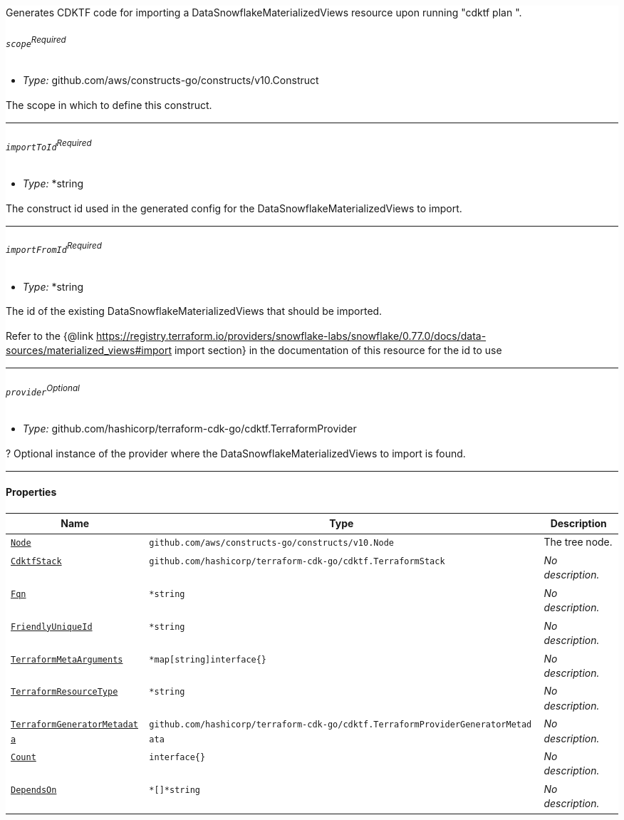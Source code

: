 Generates CDKTF code for importing a DataSnowflakeMaterializedViews resource upon running "cdktf plan <stack-name>".

###### `scope`<sup>Required</sup> <a name="scope" id="@cdktf/provider-snowflake.dataSnowflakeMaterializedViews.DataSnowflakeMaterializedViews.generateConfigForImport.parameter.scope"></a>

- *Type:* github.com/aws/constructs-go/constructs/v10.Construct

The scope in which to define this construct.

---

###### `importToId`<sup>Required</sup> <a name="importToId" id="@cdktf/provider-snowflake.dataSnowflakeMaterializedViews.DataSnowflakeMaterializedViews.generateConfigForImport.parameter.importToId"></a>

- *Type:* *string

The construct id used in the generated config for the DataSnowflakeMaterializedViews to import.

---

###### `importFromId`<sup>Required</sup> <a name="importFromId" id="@cdktf/provider-snowflake.dataSnowflakeMaterializedViews.DataSnowflakeMaterializedViews.generateConfigForImport.parameter.importFromId"></a>

- *Type:* *string

The id of the existing DataSnowflakeMaterializedViews that should be imported.

Refer to the {@link https://registry.terraform.io/providers/snowflake-labs/snowflake/0.77.0/docs/data-sources/materialized_views#import import section} in the documentation of this resource for the id to use

---

###### `provider`<sup>Optional</sup> <a name="provider" id="@cdktf/provider-snowflake.dataSnowflakeMaterializedViews.DataSnowflakeMaterializedViews.generateConfigForImport.parameter.provider"></a>

- *Type:* github.com/hashicorp/terraform-cdk-go/cdktf.TerraformProvider

? Optional instance of the provider where the DataSnowflakeMaterializedViews to import is found.

---

#### Properties <a name="Properties" id="Properties"></a>

| **Name** | **Type** | **Description** |
| --- | --- | --- |
| <code><a href="#@cdktf/provider-snowflake.dataSnowflakeMaterializedViews.DataSnowflakeMaterializedViews.property.node">Node</a></code> | <code>github.com/aws/constructs-go/constructs/v10.Node</code> | The tree node. |
| <code><a href="#@cdktf/provider-snowflake.dataSnowflakeMaterializedViews.DataSnowflakeMaterializedViews.property.cdktfStack">CdktfStack</a></code> | <code>github.com/hashicorp/terraform-cdk-go/cdktf.TerraformStack</code> | *No description.* |
| <code><a href="#@cdktf/provider-snowflake.dataSnowflakeMaterializedViews.DataSnowflakeMaterializedViews.property.fqn">Fqn</a></code> | <code>*string</code> | *No description.* |
| <code><a href="#@cdktf/provider-snowflake.dataSnowflakeMaterializedViews.DataSnowflakeMaterializedViews.property.friendlyUniqueId">FriendlyUniqueId</a></code> | <code>*string</code> | *No description.* |
| <code><a href="#@cdktf/provider-snowflake.dataSnowflakeMaterializedViews.DataSnowflakeMaterializedViews.property.terraformMetaArguments">TerraformMetaArguments</a></code> | <code>*map[string]interface{}</code> | *No description.* |
| <code><a href="#@cdktf/provider-snowflake.dataSnowflakeMaterializedViews.DataSnowflakeMaterializedViews.property.terraformResourceType">TerraformResourceType</a></code> | <code>*string</code> | *No description.* |
| <code><a href="#@cdktf/provider-snowflake.dataSnowflakeMaterializedViews.DataSnowflakeMaterializedViews.property.terraformGeneratorMetadata">TerraformGeneratorMetadata</a></code> | <code>github.com/hashicorp/terraform-cdk-go/cdktf.TerraformProviderGeneratorMetadata</code> | *No description.* |
| <code><a href="#@cdktf/provider-snowflake.dataSnowflakeMaterializedViews.DataSnowflakeMaterializedViews.property.count">Count</a></code> | <code>interface{}</code> | *No description.* |
| <code><a href="#@cdktf/provider-snowflake.dataSnowflakeMaterializedViews.DataSnowflakeMaterializedViews.property.dependsOn">DependsOn</a></code> | <code>*[]*string</code> | *No description.* |